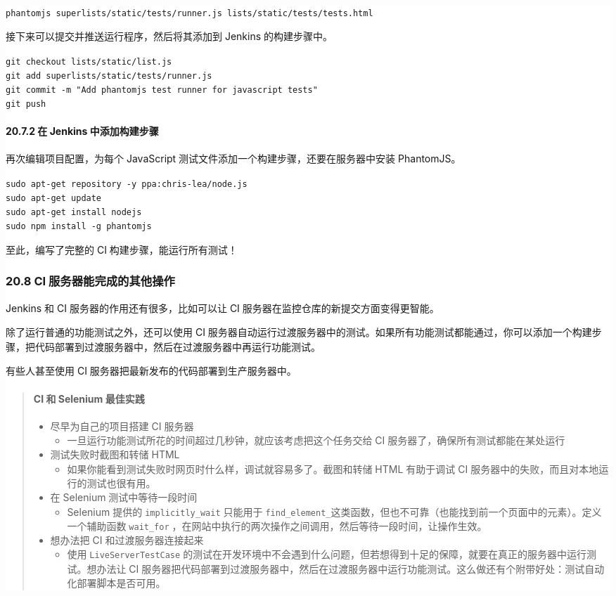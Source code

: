 ```shell
phantomjs superlists/static/tests/runner.js lists/static/tests/tests.html
```

接下来可以提交并推送运行程序，然后将其添加到 Jenkins 的构建步骤中。

```shell
git checkout lists/static/list.js
git add superlists/static/tests/runner.js
git commit -m "Add phantomjs test runner for javascript tests"
git push
```

#### 20.7.2 在 Jenkins 中添加构建步骤

再次编辑项目配置，为每个 JavaScript 测试文件添加一个构建步骤，还要在服务器中安装 PhantomJS。

```shell
sudo apt-get repository -y ppa:chris-lea/node.js
sudo apt-get update
sudo apt-get install nodejs
sudo npm install -g phantomjs
```

至此，编写了完整的 CI 构建步骤，能运行所有测试！

### 20.8 CI 服务器能完成的其他操作

Jenkins 和 CI 服务器的作用还有很多，比如可以让 CI 服务器在监控仓库的新提交方面变得更智能。

除了运行普通的功能测试之外，还可以使用 CI 服务器自动运行过渡服务器中的测试。如果所有功能测试都能通过，你可以添加一个构建步骤，把代码部署到过渡服务器中，然后在过渡服务器中再运行功能测试。

有些人甚至使用 CI 服务器把最新发布的代码部署到生产服务器中。

> #### CI 和 Selenium 最佳实践
>
> * 尽早为自己的项目搭建 CI 服务器
>   * 一旦运行功能测试所花的时间超过几秒钟，就应该考虑把这个任务交给 CI 服务器了，确保所有测试都能在某处运行
> * 测试失败时截图和转储 HTML
>   * 如果你能看到测试失败时网页时什么样，调试就容易多了。截图和转储 HTML 有助于调试 CI 服务器中的失败，而且对本地运行的测试也很有用。
> * 在 Selenium 测试中等待一段时间
>   * Selenium 提供的 `implicitly_wait` 只能用于 `find_element_`这类函数，但也不可靠（也能找到前一个页面中的元素）。定义一个辅助函数 `wait_for` ，在网站中执行的两次操作之间调用，然后等待一段时间，让操作生效。
> * 想办法把 CI 和过渡服务器连接起来
>   * 使用 `LiveServerTestCase` 的测试在开发环境中不会遇到什么问题，但若想得到十足的保障，就要在真正的服务器中运行测试。想办法让 CI 服务器把代码部署到过渡服务器中，然后在过渡服务器中运行功能测试。这么做还有个附带好处：测试自动化部署脚本是否可用。





